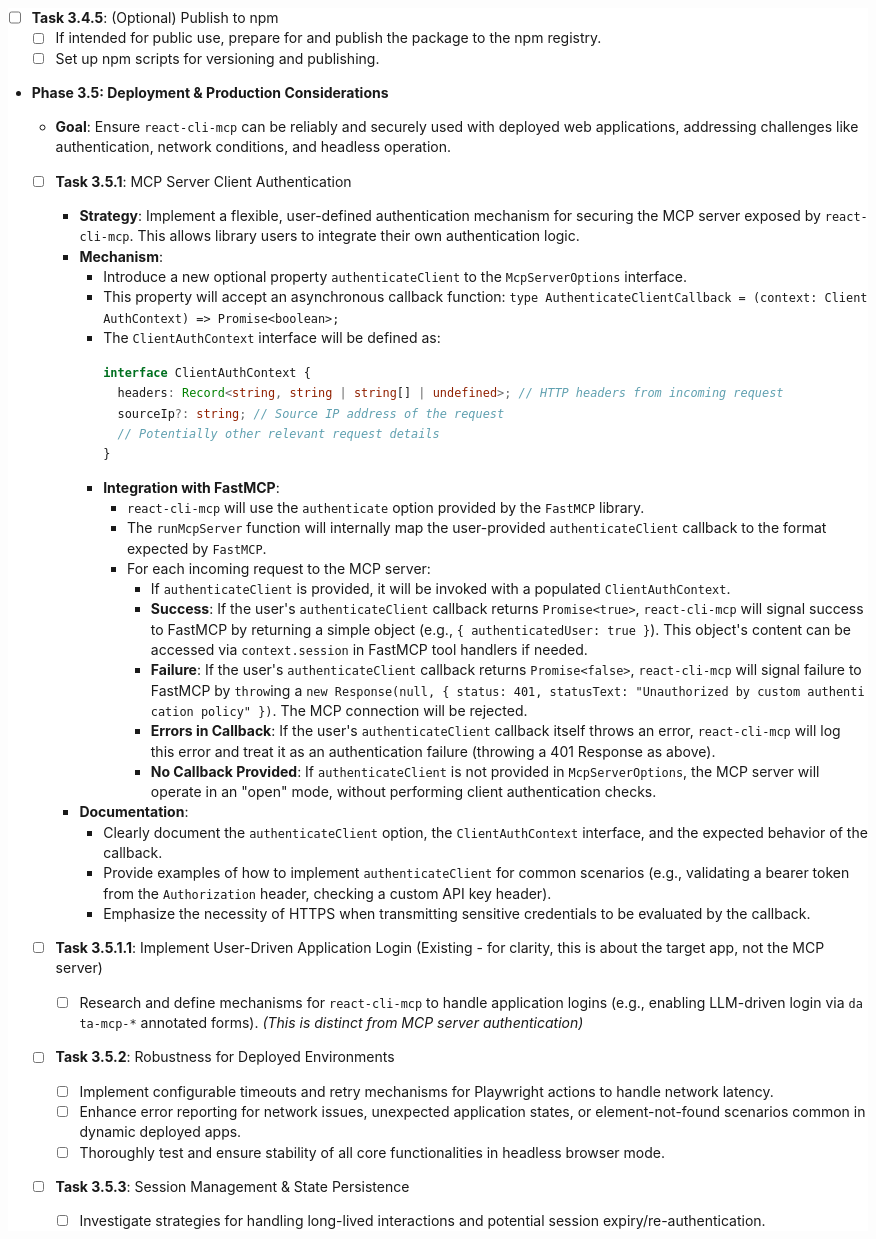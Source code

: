   - [ ] **Task 3.4.5**: (Optional) Publish to npm
    - [ ] If intended for public use, prepare for and publish the package to the npm registry.
    - [ ] Set up npm scripts for versioning and publishing.

- **Phase 3.5: Deployment & Production Considerations**

  - **Goal**: Ensure `react-cli-mcp` can be reliably and securely used with deployed web applications, addressing challenges like authentication, network conditions, and headless operation.

  - [ ] **Task 3.5.1**: MCP Server Client Authentication

    - **Strategy**: Implement a flexible, user-defined authentication mechanism for securing the MCP server exposed by `react-cli-mcp`. This allows library users to integrate their own authentication logic.
    - **Mechanism**:
      - Introduce a new optional property `authenticateClient` to the `McpServerOptions` interface.
      - This property will accept an asynchronous callback function: `type AuthenticateClientCallback = (context: ClientAuthContext) => Promise<boolean>;`
      - The `ClientAuthContext` interface will be defined as:
        ```typescript
        interface ClientAuthContext {
          headers: Record<string, string | string[] | undefined>; // HTTP headers from incoming request
          sourceIp?: string; // Source IP address of the request
          // Potentially other relevant request details
        }
        ```
      - **Integration with FastMCP**:
        - `react-cli-mcp` will use the `authenticate` option provided by the `FastMCP` library.
        - The `runMcpServer` function will internally map the user-provided `authenticateClient` callback to the format expected by `FastMCP`.
        - For each incoming request to the MCP server:
          - If `authenticateClient` is provided, it will be invoked with a populated `ClientAuthContext`.
          - **Success**: If the user's `authenticateClient` callback returns `Promise<true>`, `react-cli-mcp` will signal success to FastMCP by returning a simple object (e.g., `{ authenticatedUser: true }`). This object's content can be accessed via `context.session` in FastMCP tool handlers if needed.
          - **Failure**: If the user's `authenticateClient` callback returns `Promise<false>`, `react-cli-mcp` will signal failure to FastMCP by `throw`ing a `new Response(null, { status: 401, statusText: "Unauthorized by custom authentication policy" })`. The MCP connection will be rejected.
          - **Errors in Callback**: If the user's `authenticateClient` callback itself throws an error, `react-cli-mcp` will log this error and treat it as an authentication failure (throwing a 401 Response as above).
          - **No Callback Provided**: If `authenticateClient` is not provided in `McpServerOptions`, the MCP server will operate in an "open" mode, without performing client authentication checks.
    - **Documentation**:
      - Clearly document the `authenticateClient` option, the `ClientAuthContext` interface, and the expected behavior of the callback.
      - Provide examples of how to implement `authenticateClient` for common scenarios (e.g., validating a bearer token from the `Authorization` header, checking a custom API key header).
      - Emphasize the necessity of HTTPS when transmitting sensitive credentials to be evaluated by the callback.

  - [ ] **Task 3.5.1.1**: Implement User-Driven Application Login (Existing - for clarity, this is about the target app, not the MCP server)
    - [ ] Research and define mechanisms for `react-cli-mcp` to handle application logins (e.g., enabling LLM-driven login via `data-mcp-*` annotated forms). _(This is distinct from MCP server authentication)_
  - [ ] **Task 3.5.2**: Robustness for Deployed Environments
    - [ ] Implement configurable timeouts and retry mechanisms for Playwright actions to handle network latency.
    - [ ] Enhance error reporting for network issues, unexpected application states, or element-not-found scenarios common in dynamic deployed apps.
    - [ ] Thoroughly test and ensure stability of all core functionalities in headless browser mode.
  - [ ] **Task 3.5.3**: Session Management & State Persistence
    - [ ] Investigate strategies for handling long-lived interactions and potential session expiry/re-authentication.